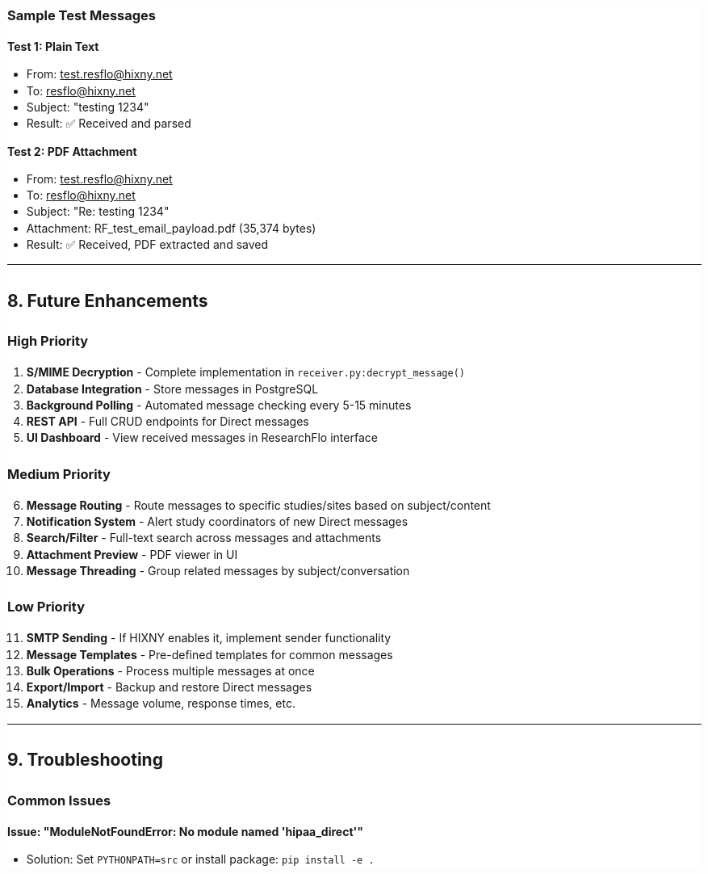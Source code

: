 ### Sample Test Messages

**Test 1: Plain Text**
- From: test.resflo@hixny.net
- To: resflo@hixny.net
- Subject: "testing 1234"
- Result: ✅ Received and parsed

**Test 2: PDF Attachment**
- From: test.resflo@hixny.net
- To: resflo@hixny.net
- Subject: "Re: testing 1234"
- Attachment: RF_test_email_payload.pdf (35,374 bytes)
- Result: ✅ Received, PDF extracted and saved

---

## 8. Future Enhancements

### High Priority

1. **S/MIME Decryption** - Complete implementation in `receiver.py:decrypt_message()`
2. **Database Integration** - Store messages in PostgreSQL
3. **Background Polling** - Automated message checking every 5-15 minutes
4. **REST API** - Full CRUD endpoints for Direct messages
5. **UI Dashboard** - View received messages in ResearchFlo interface

### Medium Priority

6. **Message Routing** - Route messages to specific studies/sites based on subject/content
7. **Notification System** - Alert study coordinators of new Direct messages
8. **Search/Filter** - Full-text search across messages and attachments
9. **Attachment Preview** - PDF viewer in UI
10. **Message Threading** - Group related messages by subject/conversation

### Low Priority

11. **SMTP Sending** - If HIXNY enables it, implement sender functionality
12. **Message Templates** - Pre-defined templates for common messages
13. **Bulk Operations** - Process multiple messages at once
14. **Export/Import** - Backup and restore Direct messages
15. **Analytics** - Message volume, response times, etc.

---

## 9. Troubleshooting

### Common Issues

**Issue: "ModuleNotFoundError: No module named 'hipaa_direct'"**
- Solution: Set `PYTHONPATH=src` or install package: `pip install -e .`
